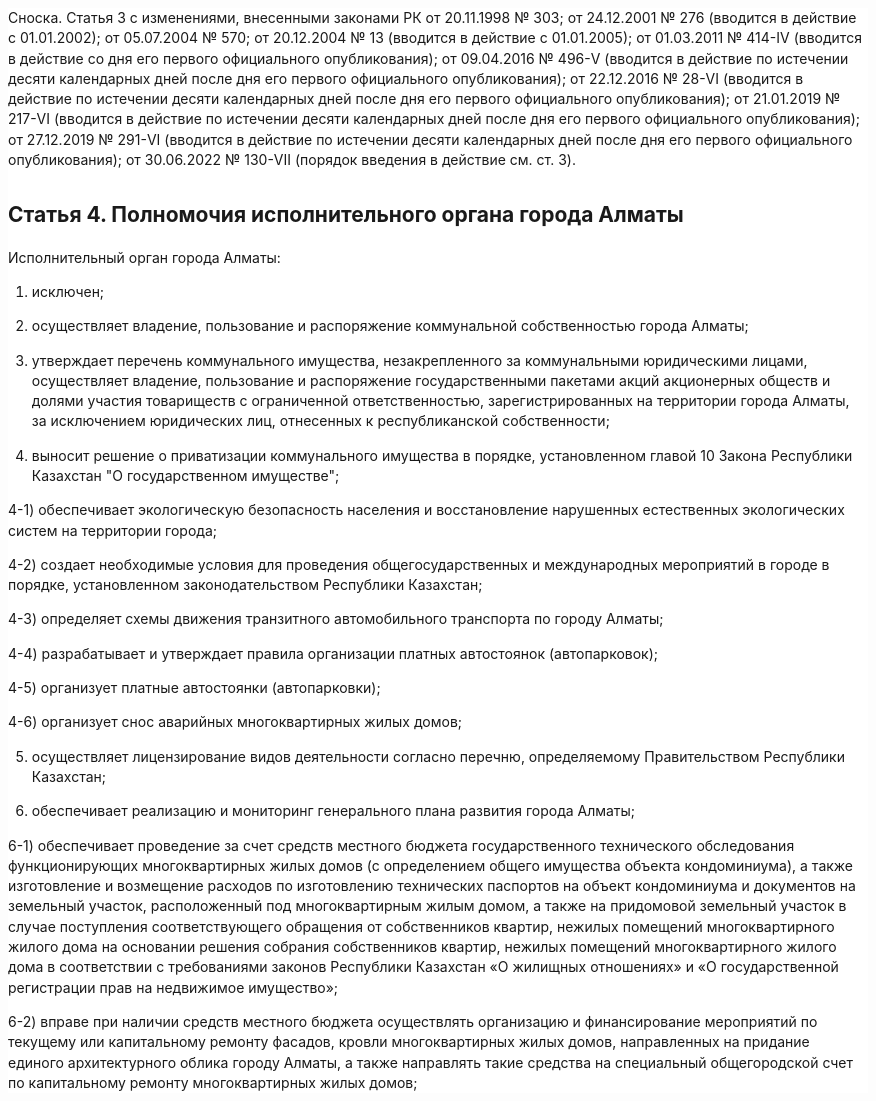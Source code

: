 Сноска. Статья 3 с изменениями, внесенными законами РК от 20.11.1998 № 303; от 24.12.2001 № 276 (вводится в действие с 01.01.2002); от 05.07.2004 № 570; от 20.12.2004 № 13 (вводится в действие с 01.01.2005); от 01.03.2011 № 414-IV (вводится в действие со дня его первого официального опубликования); от 09.04.2016 № 496-V (вводится в действие по истечении десяти календарных дней после дня его первого официального опубликования); от 22.12.2016 № 28-VІ (вводится в действие по истечении десяти календарных дней после дня его первого официального опубликования); от 21.01.2019 № 217-VI (вводится в действие по истечении десяти календарных дней после дня его первого официального опубликования); от 27.12.2019 № 291-VІ (вводится в действие по истечении десяти календарных дней после дня его первого официального опубликования); от 30.06.2022 № 130-VII (порядок введения в действие см. ст. 3).

## Статья 4. Полномочия исполнительного органа города Алматы

Исполнительный орган города Алматы:

1) исключен;

2) осуществляет владение, пользование и распоряжение коммунальной собственностью города Алматы;

3) утверждает перечень коммунального имущества, незакрепленного за коммунальными юридическими лицами, осуществляет владение, пользование и распоряжение государственными пакетами акций акционерных обществ и долями участия товариществ с ограниченной ответственностью, зарегистрированных на территории города Алматы, за исключением юридических лиц, отнесенных к республиканской собственности;

4) выносит решение о приватизации коммунального имущества в порядке, установленном главой 10 Закона Республики Казахстан "О государственном имуществе";

4-1) обеспечивает экологическую безопасность населения и восстановление нарушенных естественных экологических систем на территории города;

4-2) создает необходимые условия для проведения общегосударственных и международных мероприятий в городе в порядке, установленном законодательством Республики Казахстан;

4-3) определяет схемы движения транзитного автомобильного транспорта по городу Алматы;

4-4) разрабатывает и утверждает правила организации платных автостоянок (автопарковок);

4-5) организует платные автостоянки (автопарковки);

4-6) организует снос аварийных многоквартирных жилых домов;

5) осуществляет лицензирование видов деятельности согласно перечню, определяемому Правительством Республики Казахстан;

6) обеспечивает реализацию и мониторинг генерального плана развития города Алматы;

6-1) обеспечивает проведение за счет средств местного бюджета государственного технического обследования функционирующих многоквартирных жилых домов (с определением общего имущества объекта кондоминиума), а также изготовление и возмещение расходов по изготовлению технических паспортов на объект кондоминиума и документов на земельный участок, расположенный под многоквартирным жилым домом, а также на придомовой земельный участок в случае поступления соответствующего обращения от собственников квартир, нежилых помещений многоквартирного жилого дома на основании решения собрания собственников квартир, нежилых помещений многоквартирного жилого дома в соответствии с требованиями законов Республики Казахстан «О жилищных отношениях» и «О государственной регистрации прав на недвижимое имущество»;

6-2) вправе при наличии средств местного бюджета осуществлять организацию и финансирование мероприятий по текущему или капитальному ремонту фасадов, кровли многоквартирных жилых домов, направленных на придание единого архитектурного облика городу Алматы, а также направлять такие средства на специальный общегородской счет по капитальному ремонту многоквартирных жилых домов;
